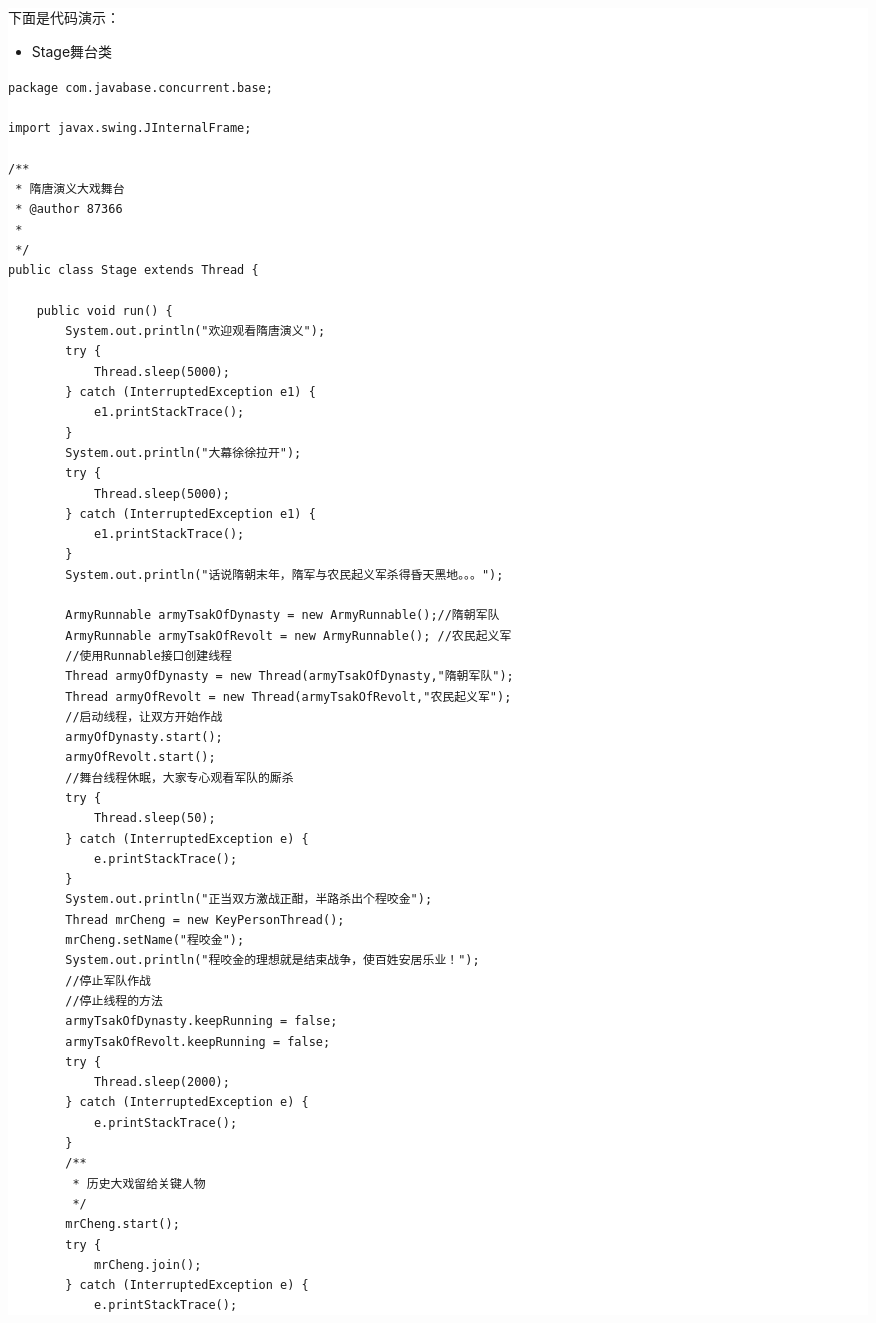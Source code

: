 下面是代码演示：
* Stage舞台类
```
package com.javabase.concurrent.base;

import javax.swing.JInternalFrame;

/**
 * 隋唐演义大戏舞台
 * @author 87366
 *
 */
public class Stage extends Thread {
	
	public void run() {
		System.out.println("欢迎观看隋唐演义");
		try {
			Thread.sleep(5000);
		} catch (InterruptedException e1) {
			e1.printStackTrace();
		}
		System.out.println("大幕徐徐拉开");
		try {
			Thread.sleep(5000);
		} catch (InterruptedException e1) {
			e1.printStackTrace();
		}
		System.out.println("话说隋朝末年，隋军与农民起义军杀得昏天黑地。。。");
		
		ArmyRunnable armyTsakOfDynasty = new ArmyRunnable();//隋朝军队
		ArmyRunnable armyTsakOfRevolt = new ArmyRunnable(); //农民起义军
		//使用Runnable接口创建线程
		Thread armyOfDynasty = new Thread(armyTsakOfDynasty,"隋朝军队");
		Thread armyOfRevolt = new Thread(armyTsakOfRevolt,"农民起义军");
		//启动线程，让双方开始作战
		armyOfDynasty.start();
		armyOfRevolt.start();
		//舞台线程休眠，大家专心观看军队的厮杀
		try {
			Thread.sleep(50);
		} catch (InterruptedException e) {
			e.printStackTrace();
		}
		System.out.println("正当双方激战正酣，半路杀出个程咬金");
		Thread mrCheng = new KeyPersonThread();
		mrCheng.setName("程咬金");
		System.out.println("程咬金的理想就是结束战争，使百姓安居乐业！");
		//停止军队作战
		//停止线程的方法
		armyTsakOfDynasty.keepRunning = false;
		armyTsakOfRevolt.keepRunning = false;
		try {
			Thread.sleep(2000);
		} catch (InterruptedException e) {
			e.printStackTrace();
		}
		/**
		 * 历史大戏留给关键人物
		 */
		mrCheng.start();
		try {
			mrCheng.join();
		} catch (InterruptedException e) {
			e.printStackTrace();
```
